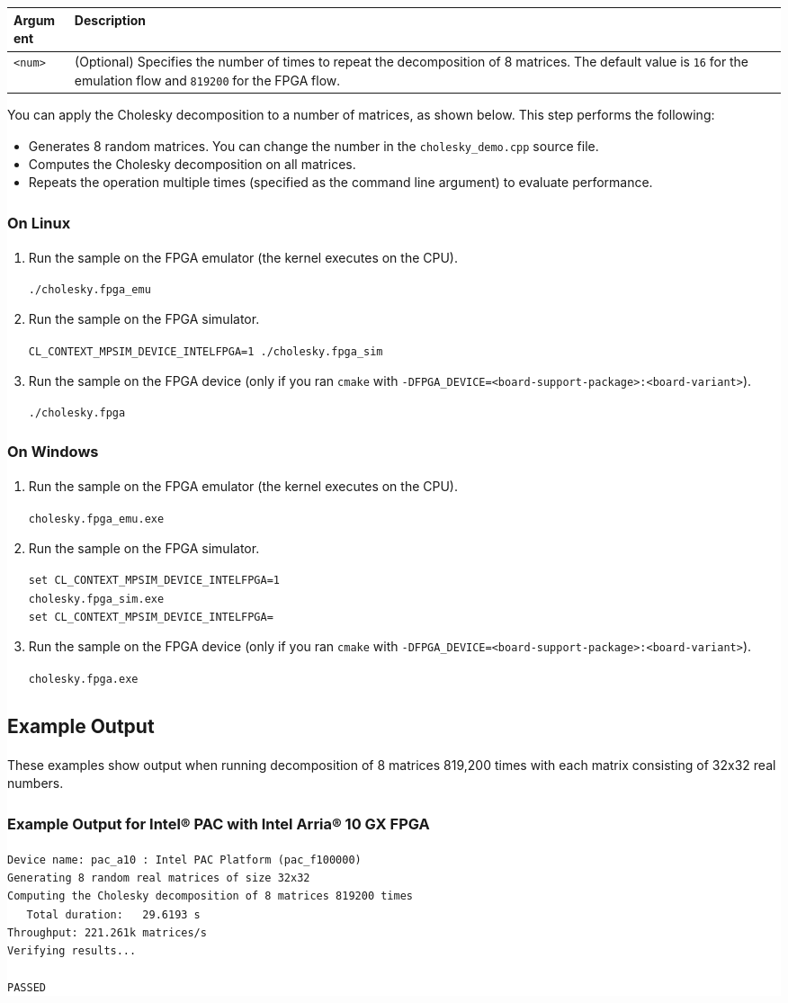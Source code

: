 | Argument        | Description
|:---             |:---
| `<num>`         | (Optional) Specifies the number of times to repeat the decomposition of 8 matrices. The default value is `16` for the emulation flow and `819200` for the FPGA flow.

You can apply the Cholesky decomposition to a number of matrices, as shown below. This step performs the following:
- Generates 8 random matrices. You can change the number in the `cholesky_demo.cpp` source file.
- Computes the Cholesky decomposition on all matrices.
- Repeats the operation multiple times (specified as the command line argument) to evaluate performance.

### On Linux

1. Run the sample on the FPGA emulator (the kernel executes on the CPU).
   ```
   ./cholesky.fpga_emu
   ```
2. Run the sample on the FPGA simulator.
   ```
   CL_CONTEXT_MPSIM_DEVICE_INTELFPGA=1 ./cholesky.fpga_sim
   ```
3. Run the sample on the FPGA device (only if you ran `cmake` with `-DFPGA_DEVICE=<board-support-package>:<board-variant>`).
   ```
   ./cholesky.fpga
   ```

### On Windows

1. Run the sample on the FPGA emulator (the kernel executes on the CPU).
   ```
   cholesky.fpga_emu.exe
   ```
2. Run the sample on the FPGA simulator.
   ```
   set CL_CONTEXT_MPSIM_DEVICE_INTELFPGA=1
   cholesky.fpga_sim.exe
   set CL_CONTEXT_MPSIM_DEVICE_INTELFPGA=
   ```
3. Run the sample on the FPGA device (only if you ran `cmake` with `-DFPGA_DEVICE=<board-support-package>:<board-variant>`).
   ```
   cholesky.fpga.exe
   ```

## Example Output

These examples show output when running decomposition of 8 matrices 819,200 times with each matrix consisting of 32x32 real numbers.

### Example Output for Intel® PAC with Intel Arria® 10 GX FPGA

```
Device name: pac_a10 : Intel PAC Platform (pac_f100000)
Generating 8 random real matrices of size 32x32
Computing the Cholesky decomposition of 8 matrices 819200 times
   Total duration:   29.6193 s
Throughput: 221.261k matrices/s
Verifying results...

PASSED
```
